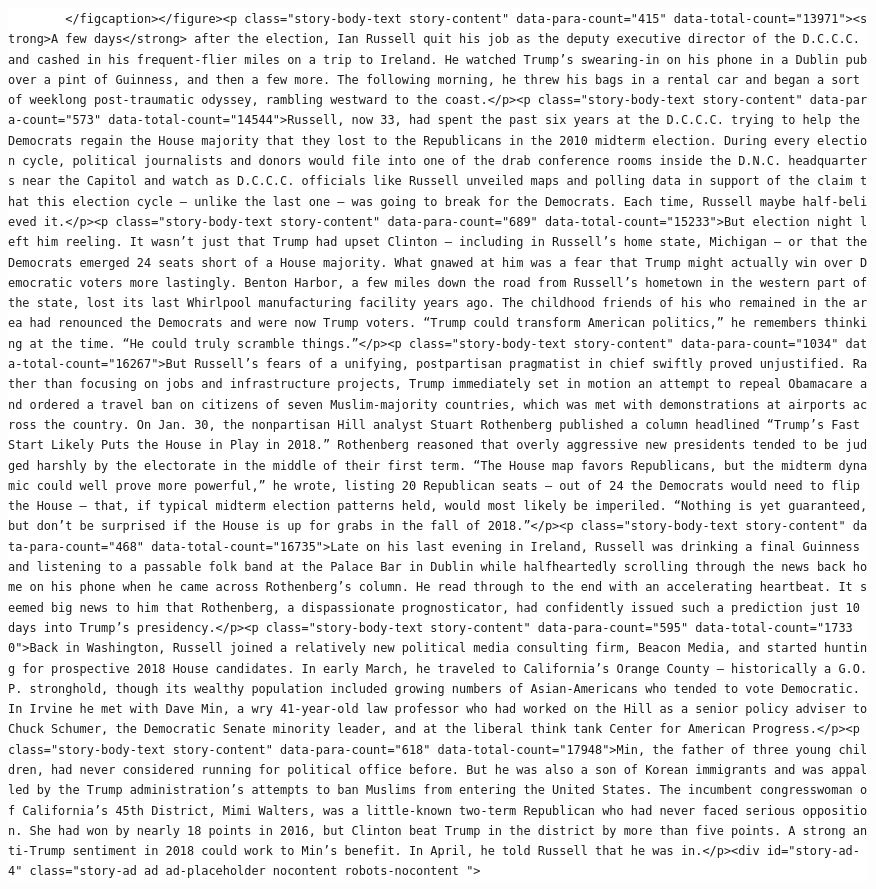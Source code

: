             </figcaption></figure><p class="story-body-text story-content" data-para-count="415" data-total-count="13971"><strong>A few days</strong> after the election, Ian Russell quit his job as the deputy executive director of the D.C.C.C. and cashed in his frequent-flier miles on a trip to Ireland. He watched Trump’s swearing-in on his phone in a Dublin pub over a pint of Guinness, and then a few more. The following morning, he threw his bags in a rental car and began a sort of weeklong post-traumatic odyssey, rambling westward to the coast.</p><p class="story-body-text story-content" data-para-count="573" data-total-count="14544">Russell, now 33, had spent the past six years at the D.C.C.C. trying to help the Democrats regain the House majority that they lost to the Republicans in the 2010 midterm election. During every election cycle, political journalists and donors would file into one of the drab conference rooms inside the D.N.C. headquarters near the Capitol and watch as D.C.C.C. officials like Russell unveiled maps and polling data in support of the claim that this election cycle — unlike the last one — was going to break for the Democrats. Each time, Russell maybe half-believed it.</p><p class="story-body-text story-content" data-para-count="689" data-total-count="15233">But election night left him reeling. It wasn’t just that Trump had upset Clinton — including in Russell’s home state, Michigan — or that the Democrats emerged 24 seats short of a House majority. What gnawed at him was a fear that Trump might actually win over Democratic voters more lastingly. Benton Harbor, a few miles down the road from Russell’s hometown in the western part of the state, lost its last Whirlpool manufacturing facility years ago. The childhood friends of his who remained in the area had renounced the Democrats and were now Trump voters. “Trump could transform American politics,” he remembers thinking at the time. “He could truly scramble things.”</p><p class="story-body-text story-content" data-para-count="1034" data-total-count="16267">But Russell’s fears of a unifying, postpartisan pragmatist in chief swiftly proved unjustified. Rather than focusing on jobs and infrastructure projects, Trump immediately set in motion an attempt to repeal Obamacare and ordered a travel ban on citizens of seven Muslim-majority countries, which was met with demonstrations at airports across the country. On Jan. 30, the nonpartisan Hill analyst Stuart Rothenberg published a column headlined “Trump’s Fast Start Likely Puts the House in Play in 2018.” Rothenberg reasoned that overly aggressive new presidents tended to be judged harshly by the electorate in the middle of their first term. “The House map favors Republicans, but the midterm dynamic could well prove more powerful,” he wrote, listing 20 Republican seats — out of 24 the Democrats would need to flip the House — that, if typical midterm election patterns held, would most likely be imperiled. “Nothing is yet guaranteed, but don’t be surprised if the House is up for grabs in the fall of 2018.”</p><p class="story-body-text story-content" data-para-count="468" data-total-count="16735">Late on his last evening in Ireland, Russell was drinking a final Guinness and listening to a passable folk band at the Palace Bar in Dublin while halfheartedly scrolling through the news back home on his phone when he came across Rothenberg’s column. He read through to the end with an accelerating heartbeat. It seemed big news to him that Rothenberg, a dispassionate prognosticator, had confidently issued such a prediction just 10 days into Trump’s presidency.</p><p class="story-body-text story-content" data-para-count="595" data-total-count="17330">Back in Washington, Russell joined a relatively new political media consulting firm, Beacon Media, and started hunting for prospective 2018 House candidates. In early March, he traveled to California’s Orange County — historically a G.O.P. stronghold, though its wealthy population included growing numbers of Asian-Americans who tended to vote Democratic. In Irvine he met with Dave Min, a wry 41-year-old law professor who had worked on the Hill as a senior policy adviser to Chuck Schumer, the Democratic Senate minority leader, and at the liberal think tank Center for American Progress.</p><p class="story-body-text story-content" data-para-count="618" data-total-count="17948">Min, the father of three young children, had never considered running for political office before. But he was also a son of Korean immigrants and was appalled by the Trump administration’s attempts to ban Muslims from entering the United States. The incumbent congresswoman of California’s 45th District, Mimi Walters, was a little-known two-term Republican who had never faced serious opposition. She had won by nearly 18 points in 2016, but Clinton beat Trump in the district by more than five points. A strong anti-Trump sentiment in 2018 could work to Min’s benefit. In April, he told Russell that he was in.</p><div id="story-ad-4" class="story-ad ad ad-placeholder nocontent robots-nocontent ">
    